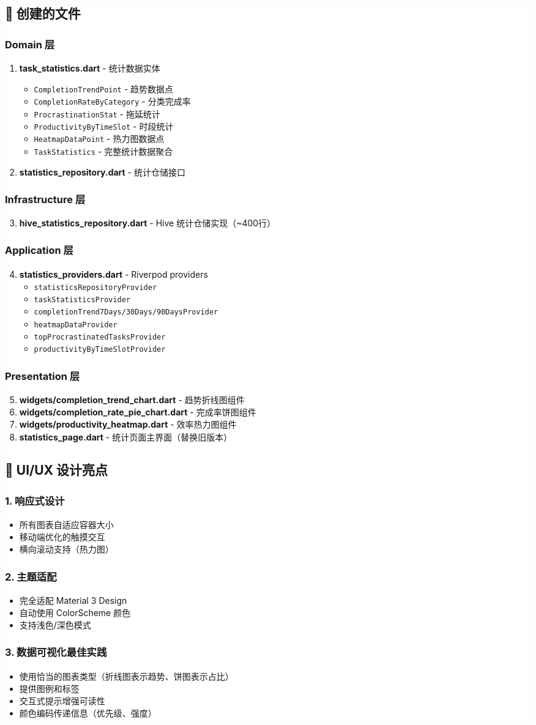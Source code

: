 ## 📁 创建的文件

### Domain 层
1. **task_statistics.dart** - 统计数据实体
   - `CompletionTrendPoint` - 趋势数据点
   - `CompletionRateByCategory` - 分类完成率
   - `ProcrastinationStat` - 拖延统计
   - `ProductivityByTimeSlot` - 时段统计
   - `HeatmapDataPoint` - 热力图数据点
   - `TaskStatistics` - 完整统计数据聚合

2. **statistics_repository.dart** - 统计仓储接口

### Infrastructure 层
3. **hive_statistics_repository.dart** - Hive 统计仓储实现（~400行）

### Application 层
4. **statistics_providers.dart** - Riverpod providers
   - `statisticsRepositoryProvider`
   - `taskStatisticsProvider`
   - `completionTrend7Days/30Days/90DaysProvider`
   - `heatmapDataProvider`
   - `topProcrastinatedTasksProvider`
   - `productivityByTimeSlotProvider`

### Presentation 层
5. **widgets/completion_trend_chart.dart** - 趋势折线图组件
6. **widgets/completion_rate_pie_chart.dart** - 完成率饼图组件
7. **widgets/productivity_heatmap.dart** - 效率热力图组件
8. **statistics_page.dart** - 统计页面主界面（替换旧版本）

## 🎨 UI/UX 设计亮点

### 1. **响应式设计**
- 所有图表自适应容器大小
- 移动端优化的触摸交互
- 横向滚动支持（热力图）

### 2. **主题适配**
- 完全适配 Material 3 Design
- 自动使用 ColorScheme 颜色
- 支持浅色/深色模式

### 3. **数据可视化最佳实践**
- 使用恰当的图表类型（折线图表示趋势、饼图表示占比）
- 提供图例和标签
- 交互式提示增强可读性
- 颜色编码传递信息（优先级、强度）
